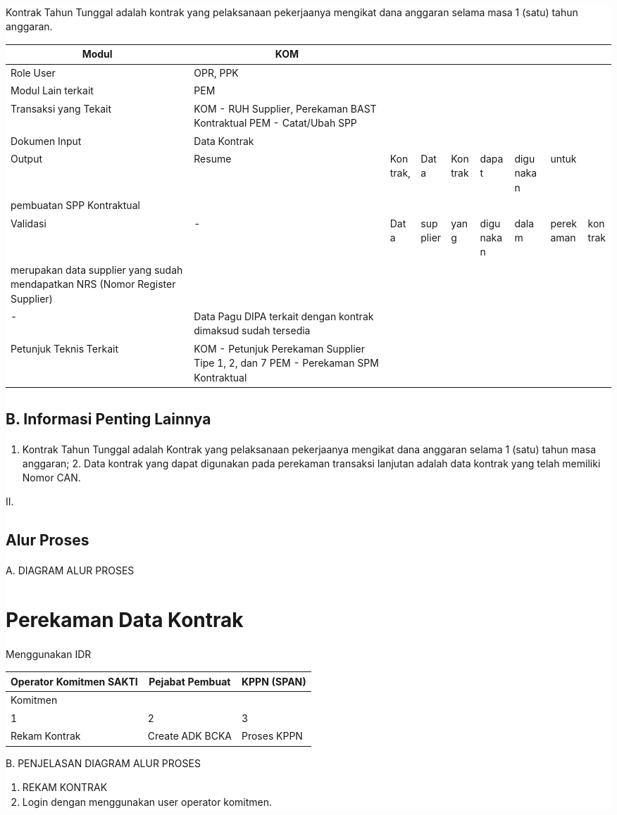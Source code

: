 Kontrak Tahun Tunggal adalah kontrak yang pelaksanaan pekerjaanya mengikat dana anggaran selama masa 1 (satu) tahun anggaran.

| Modul                                                                        | KOM                                                                                |          |          |         |           |           |           |         |
|------------------------------------------------------------------------------|------------------------------------------------------------------------------------|----------|----------|---------|-----------|-----------|-----------|---------|
| Role User                                                                    | OPR, PPK                                                                           |          |          |         |           |           |           |         |
| Modul Lain terkait                                                           | PEM                                                                                |          |          |         |           |           |           |         |
| Transaksi yang Tekait                                                        | KOM - RUH Supplier, Perekaman BAST Kontraktual PEM - Catat/Ubah SPP                |          |          |         |           |           |           |         |
| Dokumen Input                                                                | Data Kontrak                                                                       |          |          |         |           |           |           |         |
| Output                                                                       | Resume                                                                             | Kontrak, | Data     | Kontrak | dapat     | digunakan | untuk     |         |
| pembuatan SPP Kontraktual                                                    |                                                                                    |          |          |         |           |           |           |         |
| Validasi                                                                     | -                                                                                  | Data     | supplier | yang    | digunakan | dalam     | perekaman | kontrak |
| merupakan data supplier yang sudah mendapatkan NRS (Nomor Register Supplier) |                                                                                    |          |          |         |           |           |           |         |
| -                                                                            | Data Pagu DIPA terkait dengan kontrak dimaksud sudah tersedia                      |          |          |         |           |           |           |         |
| Petunjuk Teknis Terkait                                                      | KOM - Petunjuk Perekaman Supplier Tipe 1, 2, dan 7 PEM - Perekaman SPM Kontraktual |          |          |         |           |           |           |         |

## B. Informasi Penting Lainnya

1. Kontrak Tahun Tunggal adalah Kontrak yang pelaksanaan pekerjaanya mengikat dana anggaran selama 1 (satu) tahun masa anggaran; 2. Data kontrak yang dapat digunakan pada perekaman transaksi lanjutan adalah data kontrak yang telah memiliki Nomor CAN.

II.

## Alur Proses

A.   DIAGRAM ALUR PROSES

# Perekaman Data Kontrak

Menggunakan IDR

| Operator Komitmen SAKTI   | Pejabat Pembuat   | KPPN (SPAN)   |
|---------------------------|-------------------|---------------|
| Komitmen                  |                   |               |
| 1                         | 2                 | 3             |
| Rekam Kontrak             | Create ADK BCKA   | Proses KPPN   |

B.   PENJELASAN DIAGRAM ALUR PROSES
1. REKAM KONTRAK
1. Login dengan menggunakan user operator komitmen.
